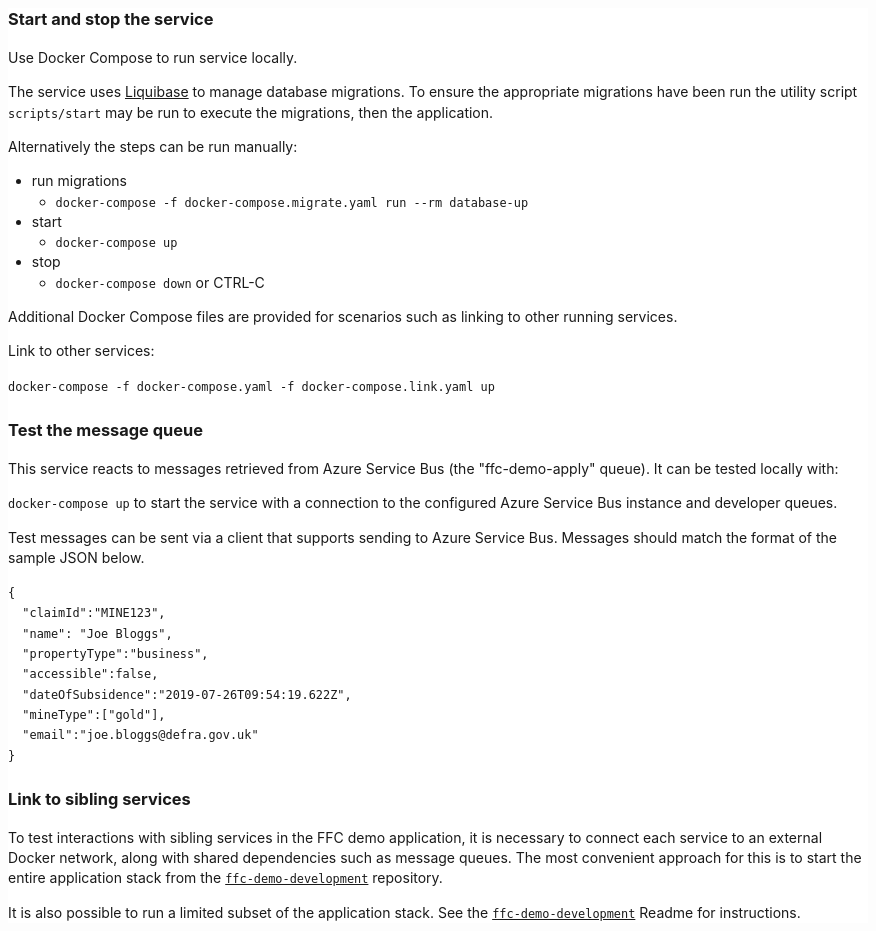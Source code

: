### Start and stop the service

Use Docker Compose to run service locally.

The service uses [Liquibase](https://www.liquibase.org/) to manage database migrations. To ensure the appropriate migrations have been run the utility script `scripts/start` may be run to execute the migrations, then the application.

Alternatively the steps can be run manually:
* run migrations
  * `docker-compose -f docker-compose.migrate.yaml run --rm database-up`
* start
  * `docker-compose up`
* stop
  * `docker-compose down` or CTRL-C

Additional Docker Compose files are provided for scenarios such as linking to other running services.

Link to other services:
```
docker-compose -f docker-compose.yaml -f docker-compose.link.yaml up
```

### Test the message queue

This service reacts to messages retrieved from Azure Service Bus (the "ffc-demo-apply" queue). It can be tested locally with:

`docker-compose up` to start the service with a connection to the configured Azure Service Bus instance and developer queues.

Test messages can be sent via a client that supports sending to Azure Service Bus. Messages should match the format of the sample JSON below.

```
{
  "claimId":"MINE123",
  "name": "Joe Bloggs",
  "propertyType":"business",
  "accessible":false,
  "dateOfSubsidence":"2019-07-26T09:54:19.622Z",
  "mineType":["gold"],
  "email":"joe.bloggs@defra.gov.uk"
}
```

### Link to sibling services

To test interactions with sibling services in the FFC demo application, it is necessary to connect each service to an external Docker network, along with shared dependencies such as message queues. The most convenient approach for this is to start the entire application stack from the [`ffc-demo-development`](https://github.com/DEFRA/ffc-demo-development) repository.

It is also possible to run a limited subset of the application stack. See the [`ffc-demo-development`](https://github.com/DEFRA/ffc-demo-development) Readme for instructions.
